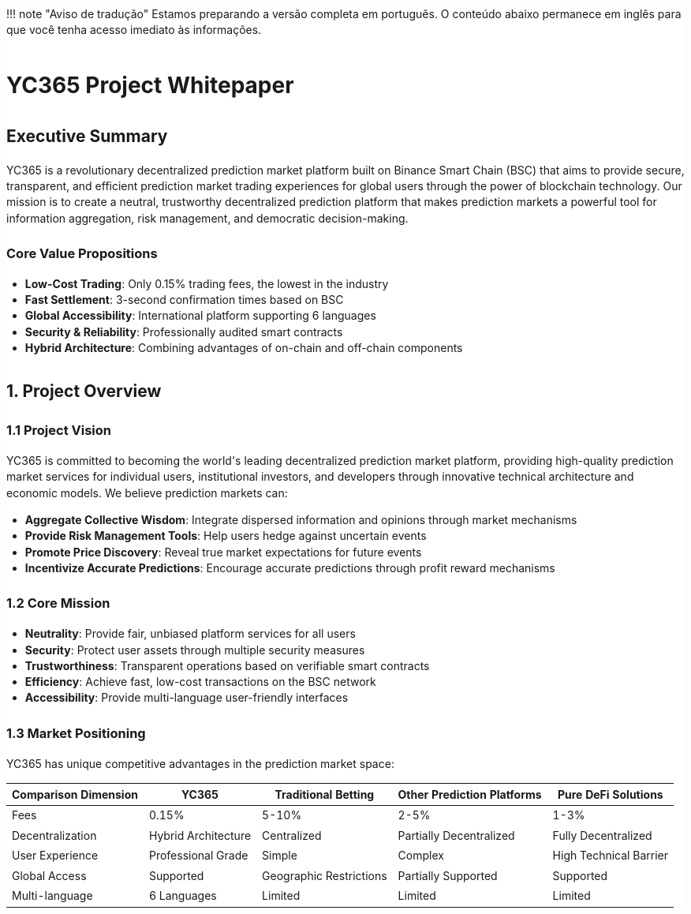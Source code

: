 !!! note "Aviso de tradução"
    Estamos preparando a versão completa em português. O conteúdo abaixo permanece em inglês para que você tenha acesso imediato às informações.

# YC365 Project Whitepaper

## Executive Summary

YC365 is a revolutionary decentralized prediction market platform built on Binance Smart Chain (BSC) that aims to provide secure, transparent, and efficient prediction market trading experiences for global users through the power of blockchain technology. Our mission is to create a neutral, trustworthy decentralized prediction platform that makes prediction markets a powerful tool for information aggregation, risk management, and democratic decision-making.

### Core Value Propositions
- **Low-Cost Trading**: Only 0.15% trading fees, the lowest in the industry
- **Fast Settlement**: 3-second confirmation times based on BSC
- **Global Accessibility**: International platform supporting 6 languages
- **Security & Reliability**: Professionally audited smart contracts
- **Hybrid Architecture**: Combining advantages of on-chain and off-chain components

## 1. Project Overview

### 1.1 Project Vision

YC365 is committed to becoming the world's leading decentralized prediction market platform, providing high-quality prediction market services for individual users, institutional investors, and developers through innovative technical architecture and economic models. We believe prediction markets can:

- **Aggregate Collective Wisdom**: Integrate dispersed information and opinions through market mechanisms
- **Provide Risk Management Tools**: Help users hedge against uncertain events
- **Promote Price Discovery**: Reveal true market expectations for future events
- **Incentivize Accurate Predictions**: Encourage accurate predictions through profit reward mechanisms

### 1.2 Core Mission

- **Neutrality**: Provide fair, unbiased platform services for all users
- **Security**: Protect user assets through multiple security measures
- **Trustworthiness**: Transparent operations based on verifiable smart contracts
- **Efficiency**: Achieve fast, low-cost transactions on the BSC network
- **Accessibility**: Provide multi-language user-friendly interfaces

### 1.3 Market Positioning

YC365 has unique competitive advantages in the prediction market space:

| Comparison Dimension | YC365 | Traditional Betting | Other Prediction Platforms | Pure DeFi Solutions |
|---------------------|-------|---------------------|---------------------------|---------------------|
| Fees | 0.15% | 5-10% | 2-5% | 1-3% |
| Decentralization | Hybrid Architecture | Centralized | Partially Decentralized | Fully Decentralized |
| User Experience | Professional Grade | Simple | Complex | High Technical Barrier |
| Global Access | Supported | Geographic Restrictions | Partially Supported | Supported |
| Multi-language | 6 Languages | Limited | Limited | Limited |
